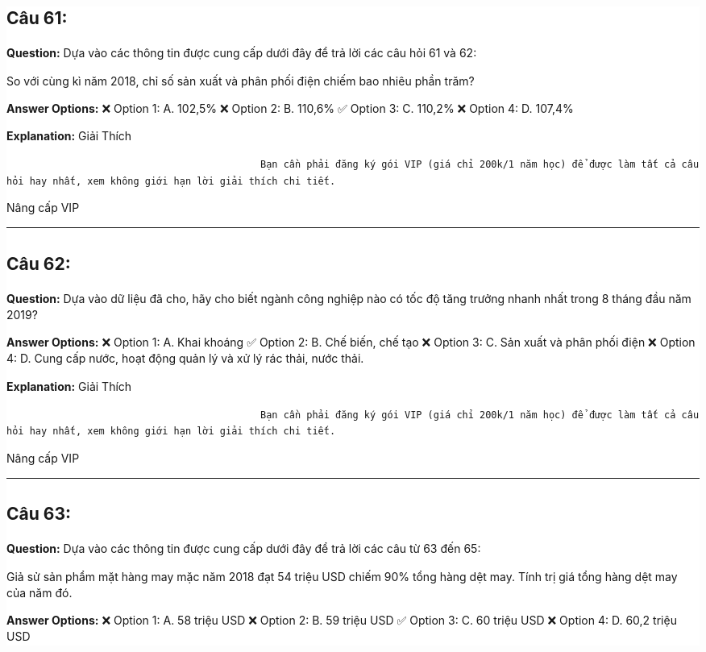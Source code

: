 
## Câu 61:

**Question:** Dựa vào các thông tin được cung cấp dưới đây để trả lời các câu hỏi 61 và 62:

So với cùng kì năm 2018, chỉ số sản xuất và phân phối điện chiếm bao nhiêu phần trăm?

**Answer Options:**
❌ Option 1: A. 102,5%
❌ Option 2: B. 110,6%
✅ Option 3: C. 110,2%
❌ Option 4: D. 107,4%

**Explanation:** Giải Thích




                                                Bạn cần phải đăng ký gói VIP (giá chỉ 200k/1 năm học) để được làm tất cả câu hỏi hay nhất, xem không giới hạn lời giải thích chi tiết.
                                            

Nâng cấp VIP

---

## Câu 62:

**Question:** Dựa vào dữ liệu đã cho, hãy cho biết ngành công nghiệp nào có tốc độ tăng trưởng nhanh nhất trong 8 tháng đầu năm 2019?

**Answer Options:**
❌ Option 1: A. Khai khoáng
✅ Option 2: B. Chế biến, chế tạo
❌ Option 3: C. Sản xuất và phân phối điện
❌ Option 4: D. Cung cấp nước, hoạt động quản lý và xử lý rác thải, nước thải.

**Explanation:** Giải Thích




                                                Bạn cần phải đăng ký gói VIP (giá chỉ 200k/1 năm học) để được làm tất cả câu hỏi hay nhất, xem không giới hạn lời giải thích chi tiết.
                                            

Nâng cấp VIP

---

## Câu 63:

**Question:** Dựa vào các thông tin được cung cấp dưới đây để trả lời các câu từ 63 đến 65:

Giả sử sản phẩm mặt hàng may mặc năm 2018 đạt 54 triệu USD chiếm 90% tổng hàng dệt may. Tính trị giá tổng hàng dệt may của năm đó.

**Answer Options:**
❌ Option 1: A. 58 triệu USD
❌ Option 2: B. 59 triệu USD
✅ Option 3: C. 60 triệu USD
❌ Option 4: D. 60,2 triệu USD

